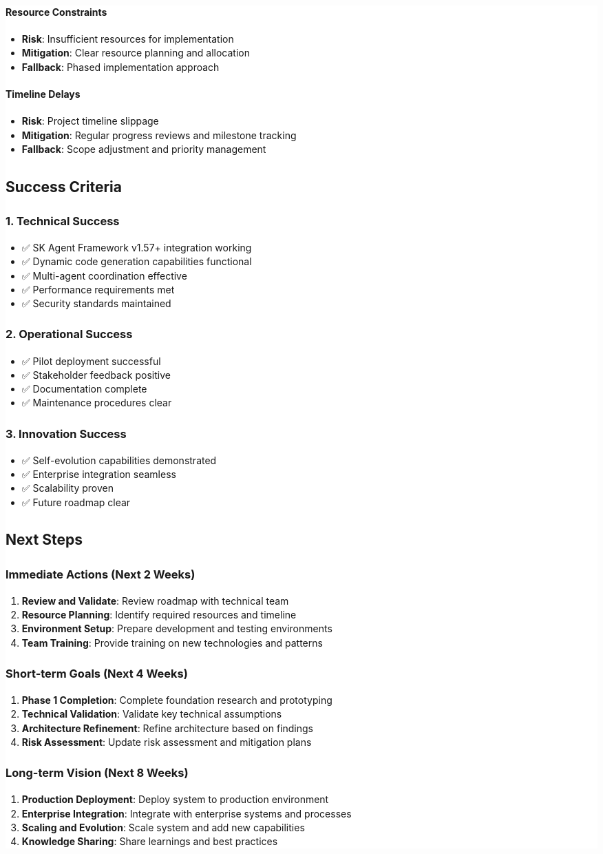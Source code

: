 #### **Resource Constraints**
- **Risk**: Insufficient resources for implementation
- **Mitigation**: Clear resource planning and allocation
- **Fallback**: Phased implementation approach

#### **Timeline Delays**
- **Risk**: Project timeline slippage
- **Mitigation**: Regular progress reviews and milestone tracking
- **Fallback**: Scope adjustment and priority management

## **Success Criteria**

### **1. Technical Success**
- ✅ SK Agent Framework v1.57+ integration working
- ✅ Dynamic code generation capabilities functional
- ✅ Multi-agent coordination effective
- ✅ Performance requirements met
- ✅ Security standards maintained

### **2. Operational Success**
- ✅ Pilot deployment successful
- ✅ Stakeholder feedback positive
- ✅ Documentation complete
- ✅ Maintenance procedures clear

### **3. Innovation Success**
- ✅ Self-evolution capabilities demonstrated
- ✅ Enterprise integration seamless
- ✅ Scalability proven
- ✅ Future roadmap clear

## **Next Steps**

### **Immediate Actions (Next 2 Weeks)**
1. **Review and Validate**: Review roadmap with technical team
2. **Resource Planning**: Identify required resources and timeline
3. **Environment Setup**: Prepare development and testing environments
4. **Team Training**: Provide training on new technologies and patterns

### **Short-term Goals (Next 4 Weeks)**
1. **Phase 1 Completion**: Complete foundation research and prototyping
2. **Technical Validation**: Validate key technical assumptions
3. **Architecture Refinement**: Refine architecture based on findings
4. **Risk Assessment**: Update risk assessment and mitigation plans

### **Long-term Vision (Next 8 Weeks)**
1. **Production Deployment**: Deploy system to production environment
2. **Enterprise Integration**: Integrate with enterprise systems and processes
3. **Scaling and Evolution**: Scale system and add new capabilities
4. **Knowledge Sharing**: Share learnings and best practices
